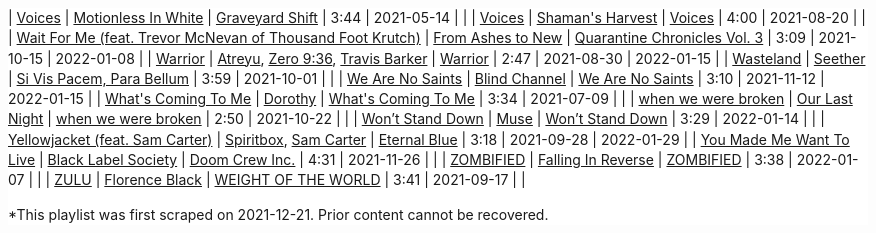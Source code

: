 | [Voices](https://open.spotify.com/track/0SnvI0twJ1Mnh0rJlBRrf0) | [Motionless In White](https://open.spotify.com/artist/6MwPCCR936cYfM1dLsGVnl) | [Graveyard Shift](https://open.spotify.com/album/5ucBd1GYFRg0uVhP4a4AY6) | 3:44 | 2021-05-14 |  |
| [Voices](https://open.spotify.com/track/1MAgyApG5ey1xaXbziJ4ji) | [Shaman's Harvest](https://open.spotify.com/artist/3pigXV2QUatr3szcb3MacR) | [Voices](https://open.spotify.com/album/1MiW0BArEWAmqqTuvX63n9) | 4:00 | 2021-08-20 |  |
| [Wait For Me \(feat\. Trevor McNevan of Thousand Foot Krutch\)](https://open.spotify.com/track/5CGfdX7fVUbDVHZSIk7loe) | [From Ashes to New](https://open.spotify.com/artist/4HrkLxQHZ5mgCtIVpiH5QX) | [Quarantine Chronicles Vol\. 3](https://open.spotify.com/album/6IYKwZgZd6FhTpnbnWZJ3C) | 3:09 | 2021-10-15 | 2022-01-08 |
| [Warrior](https://open.spotify.com/track/0KBRMpZVUTxrU8blRUBfm3) | [Atreyu](https://open.spotify.com/artist/3LkSiHbjqOHCKCqBfEZOTv), [Zero 9:36](https://open.spotify.com/artist/1V599H9vfq6hWe2hGzyzI0), [Travis Barker](https://open.spotify.com/artist/4exLIFE8sISLr28sqG1qNX) | [Warrior](https://open.spotify.com/album/3nxyPoazh75KnTzqSXfRDY) | 2:47 | 2021-08-30 | 2022-01-15 |
| [Wasteland](https://open.spotify.com/track/2SD2zj8W5zKMdjCCJFF0vQ) | [Seether](https://open.spotify.com/artist/6B5c4sch27tWHAGdarpPaW) | [Si Vis Pacem, Para Bellum](https://open.spotify.com/album/13lnqlgmaRHQF54C9iiOWO) | 3:59 | 2021-10-01 |  |
| [We Are No Saints](https://open.spotify.com/track/3BPdKJxzfJX63N7LYLDpI6) | [Blind Channel](https://open.spotify.com/artist/3L58J6a7f0jyy2p6f3MSAs) | [We Are No Saints](https://open.spotify.com/album/0LsCf8tIWzbZwfsIOJDkAg) | 3:10 | 2021-11-12 | 2022-01-15 |
| [What's Coming To Me](https://open.spotify.com/track/22M7aCQ5lhKlkQ3Yabj0Va) | [Dorothy](https://open.spotify.com/artist/6IOvhXyk5edbA2DVaeP9Up) | [What's Coming To Me](https://open.spotify.com/album/1Y4UGqQjoSr2lSs8ACyHTs) | 3:34 | 2021-07-09 |  |
| [when we were broken](https://open.spotify.com/track/2DA2R8axDHMeq1JSbbm10M) | [Our Last Night](https://open.spotify.com/artist/00YTqRClk82aMchQQpYMd5) | [when we were broken](https://open.spotify.com/album/1dbPpxmeNr0DoDJ1vWn5Sb) | 2:50 | 2021-10-22 |  |
| [Won’t Stand Down](https://open.spotify.com/track/6hIr2IDeBDXfRFk0rYe5Tz) | [Muse](https://open.spotify.com/artist/12Chz98pHFMPJEknJQMWvI) | [Won’t Stand Down](https://open.spotify.com/album/3bbeAIMaGSW6gUMeGqw5VS) | 3:29 | 2022-01-14 |  |
| [Yellowjacket \(feat\. Sam Carter\)](https://open.spotify.com/track/3yk51U329nwdpeIHV0O5ez) | [Spiritbox](https://open.spotify.com/artist/4MzJMcHQBl9SIYSjwWn8QW), [Sam Carter](https://open.spotify.com/artist/21QEpK62qn34QVshh4qpTK) | [Eternal Blue](https://open.spotify.com/album/6cZ39G1mahxDAGfoPzDllb) | 3:18 | 2021-09-28 | 2022-01-29 |
| [You Made Me Want To Live](https://open.spotify.com/track/2HsP2DbYLAjDItQUP2RQ88) | [Black Label Society](https://open.spotify.com/artist/0zfT626RwO6zN3RDYeRit5) | [Doom Crew Inc.](https://open.spotify.com/album/5j7daAyvVHbB4oNhJvsTX4) | 4:31 | 2021-11-26 |  |
| [ZOMBIFIED](https://open.spotify.com/track/2ib8fuTavdc48X6MjhE4Ft) | [Falling In Reverse](https://open.spotify.com/artist/2CmaKO2zEGJ1NWpS1yfVGz) | [ZOMBIFIED](https://open.spotify.com/album/7nYa3AJUXbBrRLPXtneIEX) | 3:38 | 2022-01-07 |  |
| [ZULU](https://open.spotify.com/track/5tW6SKXRh34Cfo1Ry6aMzq) | [Florence Black](https://open.spotify.com/artist/7ubhUvkY7FB68rfzz7DmW4) | [WEIGHT OF THE WORLD](https://open.spotify.com/album/62cKN6OuXX6ilnUaCU7JPO) | 3:41 | 2021-09-17 |  |

\*This playlist was first scraped on 2021-12-21. Prior content cannot be recovered.
